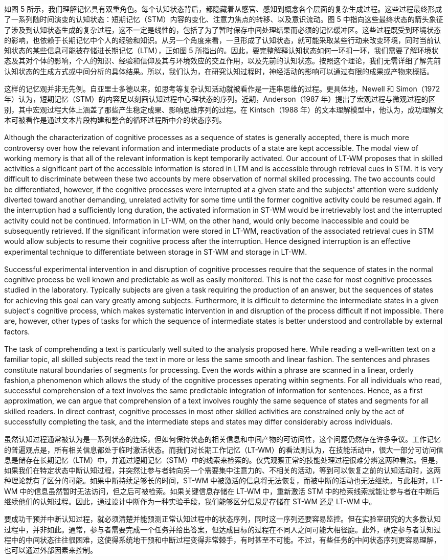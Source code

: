 如图 5 所示，我们理解记忆具有双重角色。每个认知状态背后，都隐藏着从感官、感知到概念各个层面的复杂生成过程。这些过程最终形成了一系列随时间演变的认知状态：短期记忆（STM）内容的变化、注意力焦点的转移、以及意识流动。图 5 中指向这些最终状态的箭头象征了涉及到认知状态生成的复杂过程，这不一定是线性的，包括了为了暂时保存中间处理结果而必须的记忆缓冲区。这些过程既受到环境状态的影响，也依赖于长期记忆中个人的经验和知识。从另一个角度来看，一旦形成了认知状态，就可能采取某些行动来改变环境，同时当前认知状态的某些信息可能被存储进长期记忆（LTM），正如图 5 所指出的。因此，要完整解释认知状态如何一环扣一环，我们需要了解环境状态及其对个体的影响，个人的知识、经验和信仰及其与环境效应的交互作用，以及先前的认知状态。按照这个理论，我们无需详细了解先前认知状态的生成方式或中间分析的具体结果。所以，我们认为，在研究认知过程时，神经活动的影响可以通过有限的成果或产物来概括。

这样的记忆观并非无先例。自亚里士多德以来，如思考等复杂认知活动就被看作是一连串思维的过程。更具体地，Newell 和 Simon（1972 年）认为，短期记忆（STM）的内容足以刻画认知过程中心理状态的序列。近期，Anderson（1987 年）提出了宏观过程与微观过程的区别，其中宏观过程大体上涵盖了那些产生稳定成果、影响思维序列的过程。在 Kintsch（1988 年）的文本理解模型中，他认为，成功理解文本可被看作是通过文本片段构建和整合的循环过程所中介的状态序列。

Although the characterization of cognitive processes as a sequence of states is generally accepted, there is much more controversy over how the relevant information and intermediate products of a state are kept accessible. The modal view of working memory is that all of the relevant information is kept temporarily activated. Our account of LT-WM proposes that in skilled activities a significant part of the accessible information is stored in LTM and is accessible through retrieval cues in STM. It is very difficult to discriminate between these two accounts by mere observation of normal skilled processing. The two accounts could be differentiated, however, if the cognitive processes were interrupted at a given state and the subjects' attention were suddenly diverted toward another demanding, unrelated activity for some time until the former cognitive activity could be resumed again. If the interruption had a sufficiently long duration, the activated information in ST-WM would be irretrievably lost and the interrupted activity could not be continued. Information in LT-WM, on the other hand, would only become inaccessible and could be subsequently retrieved. If the significant information were stored in LT-WM, reactivation of the associated retrieval cues in STM would allow subjects to resume their cognitive process after the interruption. Hence designed interruption is an effective experimental technique to differentiate between storage in ST-WM and storage in LT-WM.

Successful experimental intervention in and disruption of cognitive processes require that the sequence of states in the normal cognitive process be well known and predictable as well as easily monitored. This is not the case for most cognitive processes studied in the laboratory. Typically subjects are given a task requiring the production of an answer, but the sequences of states for achieving this goal can vary greatly among subjects. Furthermore, it is difficult to determine the intermediate states in a given subject's cognitive process, which makes systematic intervention in and disruption of the process difficult if not impossible. There are, however, other types of tasks for which the sequence of intermediate states is better understood and controllable by external factors.

The task of comprehending a text is particularly well suited to the analysis proposed here. While reading a well-written text on a familiar topic, all skilled subjects read the text in more or less the same smooth and linear fashion. The sentences and phrases constitute natural boundaries of segments for processing. Even the words within a phrase are scanned in a linear, orderly fashion,a phenomenon which allows the study of the cognitive processes operating within segments. For all individuals who read, successful comprehension of a text involves the same predictable integration of information for sentences. Hence, as a first approximation, we can argue that comprehension of a text involves roughly the same sequence of states and segments for all skilled readers. In direct contrast, cognitive processes in most other skilled activities are constrained only by the act of successfully completing the task, and the intermediate steps and states may differ considerably across individuals.

虽然认知过程通常被认为是一系列状态的连续，但如何保持状态的相关信息和中间产物的可访问性，这个问题仍然存在许多争议。工作记忆的普遍观点是，所有相关信息都处于临时激活状态。而我们对长期工作记忆（LT-WM）的看法则认为，在技能活动中，很大一部分可访问信息是储存在长期记忆（LTM）中，并通过短期记忆（STM）中的线索来检索的。仅凭观察正常的技能处理过程很难分辨这两种看法。但是，如果我们在特定状态中断认知过程，并突然让参与者转向另一个需要集中注意力的、不相关的活动，等到可以恢复之前的认知活动时，这两种理论就有了区分的可能。如果中断持续足够长的时间，ST-WM 中被激活的信息将无法恢复，而被中断的活动也无法继续。与此相对，LT-WM 中的信息虽然暂时无法访问，但之后可被检索。如果关键信息存储在 LT-WM 中，重新激活 STM 中的检索线索就能让参与者在中断后继续他们的认知过程。因此，通过设计中断作为一种实验手段，我们能够区分信息是存储在 ST-WM 还是 LT-WM 中。

要成功干预并中断认知过程，就必须清楚并能预测正常认知过程中的状态序列，同时这一序列还要容易监控。但在实验室研究的大多数认知过程中，并非如此。通常，参与者需要完成一个任务并给出答案，但达成目标的过程在不同人之间可能大相径庭。此外，确定参与者认知过程中的中间状态往往很困难，这使得系统地干预和中断过程变得非常棘手，有时甚至不可能。不过，有些任务的中间状态序列更容易理解，也可以通过外部因素来控制。
